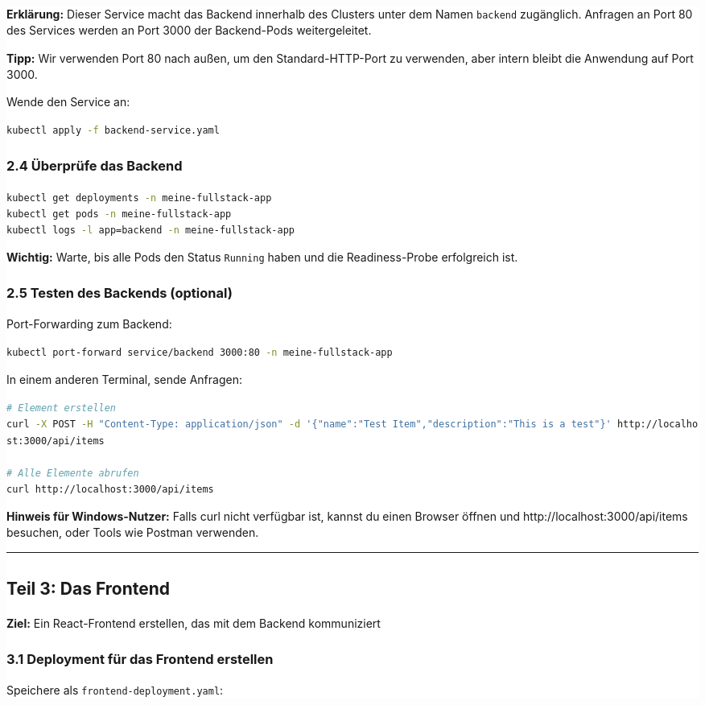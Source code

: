 **Erklärung:** 
Dieser Service macht das Backend innerhalb des Clusters unter dem Namen `backend` zugänglich. Anfragen an Port 80 des Services werden an Port 3000 der Backend-Pods weitergeleitet.

**Tipp:** 
Wir verwenden Port 80 nach außen, um den Standard-HTTP-Port zu verwenden, aber intern bleibt die Anwendung auf Port 3000.

Wende den Service an:

```bash
kubectl apply -f backend-service.yaml
```

### 2.4 Überprüfe das Backend

```bash
kubectl get deployments -n meine-fullstack-app
kubectl get pods -n meine-fullstack-app
kubectl logs -l app=backend -n meine-fullstack-app
```

**Wichtig:** 
Warte, bis alle Pods den Status `Running` haben und die Readiness-Probe erfolgreich ist.

### 2.5 Testen des Backends (optional)

Port-Forwarding zum Backend:

```bash
kubectl port-forward service/backend 3000:80 -n meine-fullstack-app
```

In einem anderen Terminal, sende Anfragen:

```bash
# Element erstellen
curl -X POST -H "Content-Type: application/json" -d '{"name":"Test Item","description":"This is a test"}' http://localhost:3000/api/items

# Alle Elemente abrufen
curl http://localhost:3000/api/items
```

**Hinweis für Windows-Nutzer:** 
Falls curl nicht verfügbar ist, kannst du einen Browser öffnen und http://localhost:3000/api/items besuchen, oder Tools wie Postman verwenden.

---

## Teil 3: Das Frontend

**Ziel:** Ein React-Frontend erstellen, das mit dem Backend kommuniziert

### 3.1 Deployment für das Frontend erstellen

Speichere als `frontend-deployment.yaml`:
